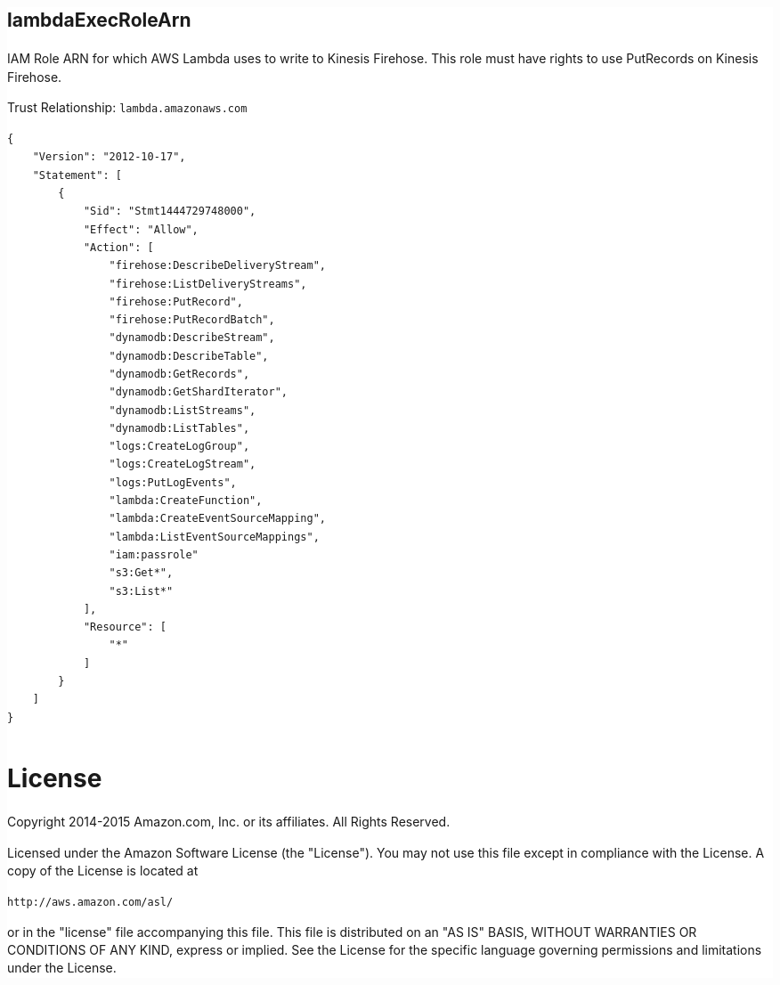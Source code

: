 ## lambdaExecRoleArn

IAM Role ARN for which AWS Lambda uses to write to Kinesis Firehose. This role must have rights to use PutRecords on Kinesis Firehose.

Trust Relationship: `lambda.amazonaws.com`

```
{
    "Version": "2012-10-17",
    "Statement": [
        {
            "Sid": "Stmt1444729748000",
            "Effect": "Allow",
            "Action": [
                "firehose:DescribeDeliveryStream",
                "firehose:ListDeliveryStreams",
                "firehose:PutRecord",
                "firehose:PutRecordBatch",
                "dynamodb:DescribeStream",
                "dynamodb:DescribeTable",
                "dynamodb:GetRecords",
                "dynamodb:GetShardIterator",
                "dynamodb:ListStreams",
                "dynamodb:ListTables",
                "logs:CreateLogGroup",
	            "logs:CreateLogStream",
	            "logs:PutLogEvents",
	            "lambda:CreateFunction",
                "lambda:CreateEventSourceMapping",
	            "lambda:ListEventSourceMappings",
	            "iam:passrole"
                "s3:Get*",
                "s3:List*"
            ],
            "Resource": [
                "*"
            ]
        }
    ]
}
```

# License

Copyright 2014-2015 Amazon.com, Inc. or its affiliates. All Rights Reserved.

Licensed under the Amazon Software License (the "License"). You may not use this file except in compliance with the License. A copy of the License is located at

	http://aws.amazon.com/asl/

or in the "license" file accompanying this file. This file is distributed on an "AS IS" BASIS, WITHOUT WARRANTIES OR CONDITIONS OF ANY KIND, express or implied. See the License for the specific language governing permissions and limitations under the License.
